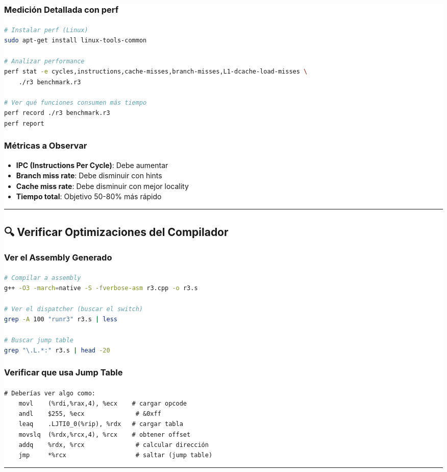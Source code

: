 ### Medición Detallada con perf

```bash
# Instalar perf (Linux)
sudo apt-get install linux-tools-common

# Analizar performance
perf stat -e cycles,instructions,cache-misses,branch-misses,L1-dcache-load-misses \
    ./r3 benchmark.r3

# Ver qué funciones consumen más tiempo
perf record ./r3 benchmark.r3
perf report
```

### Métricas a Observar

- **IPC (Instructions Per Cycle)**: Debe aumentar
- **Branch miss rate**: Debe disminuir con hints
- **Cache miss rate**: Debe disminuir con mejor locality
- **Tiempo total**: Objetivo 50-80% más rápido

---

## 🔍 Verificar Optimizaciones del Compilador

### Ver el Assembly Generado

```bash
# Compilar a assembly
g++ -O3 -march=native -S -fverbose-asm r3.cpp -o r3.s

# Ver el dispatcher (buscar el switch)
grep -A 100 "runr3" r3.s | less

# Buscar jump table
grep "\.L.*:" r3.s | head -20
```

### Verificar que usa Jump Table

```assembly
# Deberías ver algo como:
    movl    (%rdi,%rax,4), %ecx    # cargar opcode
    andl    $255, %ecx              # &0xff
    leaq    .LJTI0_0(%rip), %rdx   # cargar tabla
    movslq  (%rdx,%rcx,4), %rcx    # obtener offset
    addq    %rdx, %rcx              # calcular dirección
    jmp     *%rcx                   # saltar (jump table)
```

---
